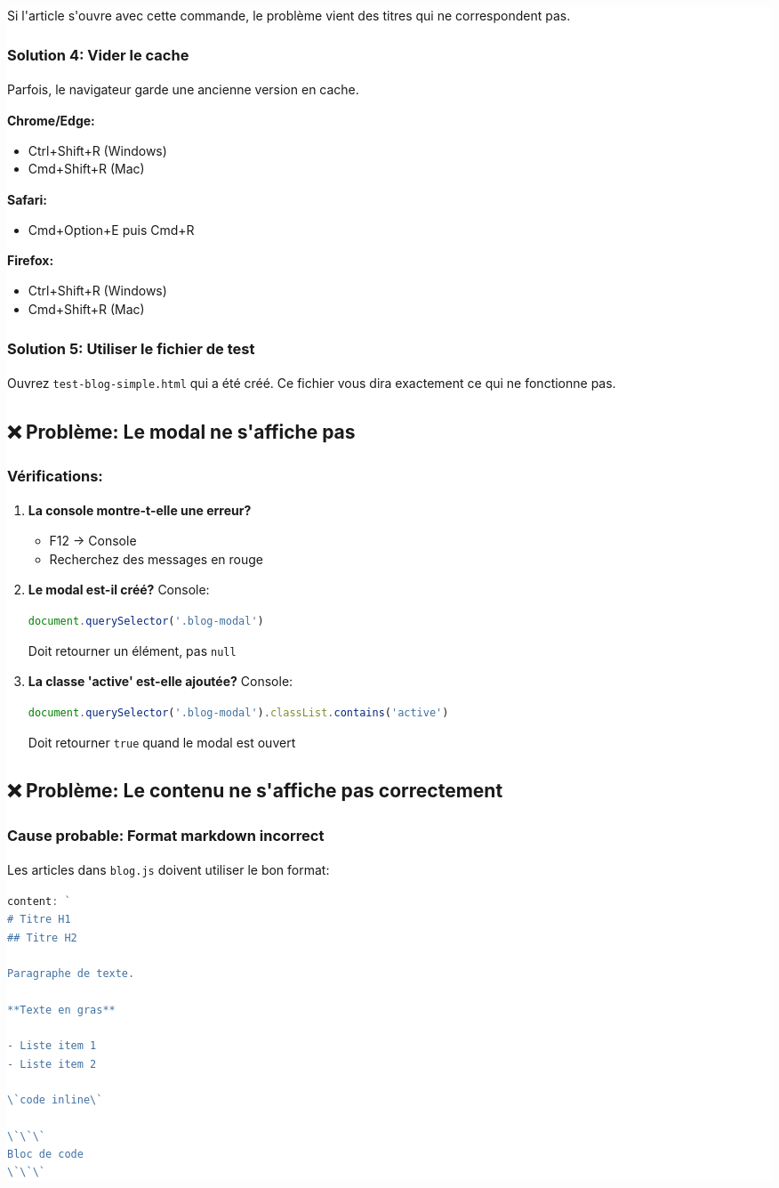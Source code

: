 Si l'article s'ouvre avec cette commande, le problème vient des titres qui ne correspondent pas.

### Solution 4: Vider le cache

Parfois, le navigateur garde une ancienne version en cache.

**Chrome/Edge:**
- Ctrl+Shift+R (Windows)
- Cmd+Shift+R (Mac)

**Safari:**
- Cmd+Option+E puis Cmd+R

**Firefox:**
- Ctrl+Shift+R (Windows)
- Cmd+Shift+R (Mac)

### Solution 5: Utiliser le fichier de test

Ouvrez `test-blog-simple.html` qui a été créé. Ce fichier vous dira exactement ce qui ne fonctionne pas.

## ❌ Problème: Le modal ne s'affiche pas

### Vérifications:

1. **La console montre-t-elle une erreur?**
   - F12 → Console
   - Recherchez des messages en rouge

2. **Le modal est-il créé?**
   Console:
   ```javascript
   document.querySelector('.blog-modal')
   ```
   Doit retourner un élément, pas `null`

3. **La classe 'active' est-elle ajoutée?**
   Console:
   ```javascript
   document.querySelector('.blog-modal').classList.contains('active')
   ```
   Doit retourner `true` quand le modal est ouvert

## ❌ Problème: Le contenu ne s'affiche pas correctement

### Cause probable: Format markdown incorrect

Les articles dans `blog.js` doivent utiliser le bon format:

```javascript
content: `
# Titre H1
## Titre H2

Paragraphe de texte.

**Texte en gras**

- Liste item 1
- Liste item 2

\`code inline\`

\`\`\`
Bloc de code
\`\`\`
```